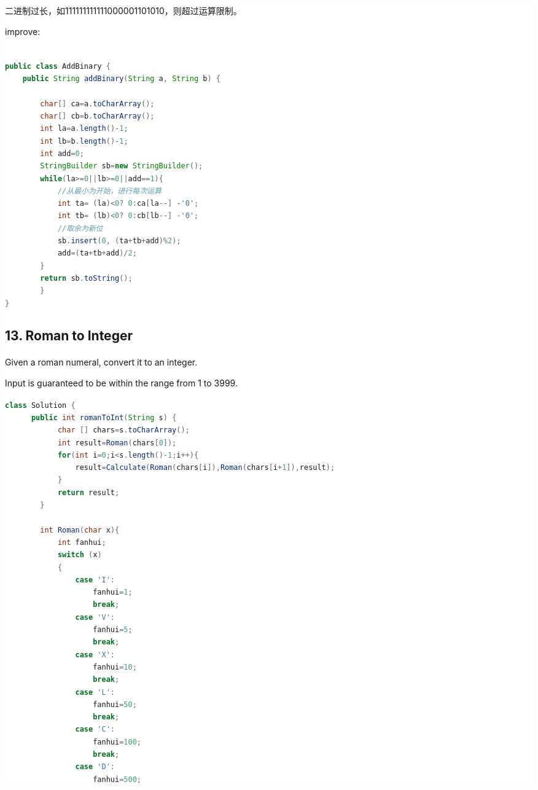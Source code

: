 二进制过长，如111111111111000001101010，则超过运算限制。

improve:

```java

public class AddBinary {
	public String addBinary(String a, String b) {		
		
		char[] ca=a.toCharArray();
		char[] cb=b.toCharArray();
		int la=a.length()-1;
		int lb=b.length()-1;
		int add=0;
		StringBuilder sb=new StringBuilder();
		while(la>=0||lb>=0||add==1){
			//从最小为开始，进行每次运算
			int ta= (la)<0? 0:ca[la--] -'0';
			int tb= (lb)<0? 0:cb[lb--] -'0';
			//取余为新位
			sb.insert(0, (ta+tb+add)%2);
			add=(ta+tb+add)/2;
		}
		return sb.toString();
		}
}
```

## 13. Roman to Integer

Given a roman numeral, convert it to an integer.

Input is guaranteed to be within the range from 1 to 3999.

```java
class Solution {
	  public int romanToInt(String s) {
	        char [] chars=s.toCharArray();
	        int result=Roman(chars[0]);
	        for(int i=0;i<s.length()-1;i++){
	        	result=Calculate(Roman(chars[i]),Roman(chars[i+1]),result);
	        }
	        return result;
	    }
		
		int Roman(char x){
			int fanhui;
			switch (x)
			{
				case 'I':
					fanhui=1;
					break;
				case 'V':
					fanhui=5;
					break;
				case 'X':
					fanhui=10;
					break;
				case 'L':
					fanhui=50;
					break;
				case 'C':
					fanhui=100;
					break;
				case 'D':
					fanhui=500;
```